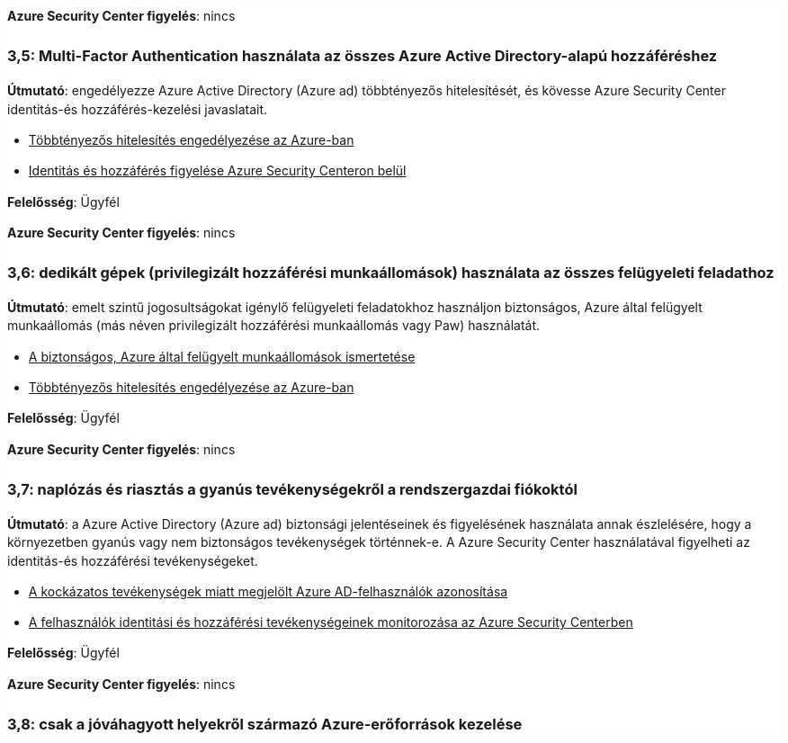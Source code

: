 **Azure Security Center figyelés**: nincs

### <a name="35-use-multi-factor-authentication-for-all-azure-active-directory-based-access"></a>3,5: Multi-Factor Authentication használata az összes Azure Active Directory-alapú hozzáféréshez

**Útmutató**: engedélyezze Azure Active Directory (Azure ad) többtényezős hitelesítését, és kövesse Azure Security Center identitás-és hozzáférés-kezelési javaslatait.

- [Többtényezős hitelesítés engedélyezése az Azure-ban](../active-directory/authentication/howto-mfa-getstarted.md)

- [Identitás és hozzáférés figyelése Azure Security Centeron belül](../security-center/security-center-identity-access.md)

**Felelősség**: Ügyfél

**Azure Security Center figyelés**: nincs

### <a name="36-use-dedicated-machines-privileged-access-workstations-for-all-administrative-tasks"></a>3,6: dedikált gépek (privilegizált hozzáférési munkaállomások) használata az összes felügyeleti feladathoz

**Útmutató**: emelt szintű jogosultságokat igénylő felügyeleti feladatokhoz használjon biztonságos, Azure által felügyelt munkaállomás (más néven privilegizált hozzáférési munkaállomás vagy Paw) használatát.

- [A biztonságos, Azure által felügyelt munkaállomások ismertetése](https://4sysops.com/archives/understand-the-microsoft-privileged-access-workstation-paw-security-model/)

- [Többtényezős hitelesítés engedélyezése az Azure-ban](../active-directory/authentication/howto-mfa-getstarted.md)

**Felelősség**: Ügyfél

**Azure Security Center figyelés**: nincs

### <a name="37-log-and-alert-on-suspicious-activities-from-administrative-accounts"></a>3,7: naplózás és riasztás a gyanús tevékenységekről a rendszergazdai fiókoktól

**Útmutató**: a Azure Active Directory (Azure ad) biztonsági jelentéseinek és figyelésének használata annak észlelésére, hogy a környezetben gyanús vagy nem biztonságos tevékenységek történnek-e. A Azure Security Center használatával figyelheti az identitás-és hozzáférési tevékenységeket.

- [A kockázatos tevékenységek miatt megjelölt Azure AD-felhasználók azonosítása](../active-directory/identity-protection/overview-identity-protection.md)

- [A felhasználók identitási és hozzáférési tevékenységeinek monitorozása az Azure Security Centerben](../security-center/security-center-identity-access.md)

**Felelősség**: Ügyfél

**Azure Security Center figyelés**: nincs

### <a name="38-manage-azure-resources-only-from-approved-locations"></a>3,8: csak a jóváhagyott helyekről származó Azure-erőforrások kezelése
